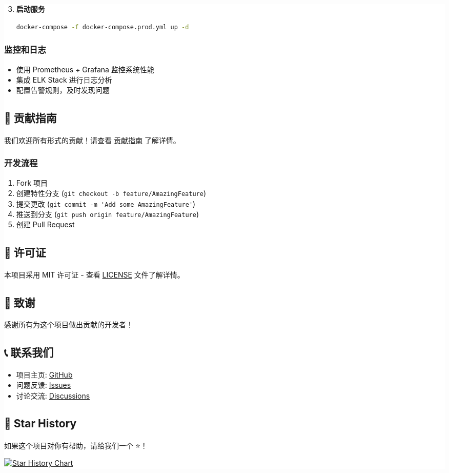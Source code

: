 3. **启动服务**
   ```bash
   docker-compose -f docker-compose.prod.yml up -d
   ```

### 监控和日志

- 使用 Prometheus + Grafana 监控系统性能
- 集成 ELK Stack 进行日志分析
- 配置告警规则，及时发现问题

## 🤝 贡献指南

我们欢迎所有形式的贡献！请查看 [贡献指南](./CONTRIBUTING.md) 了解详情。

### 开发流程

1. Fork 项目
2. 创建特性分支 (`git checkout -b feature/AmazingFeature`)
3. 提交更改 (`git commit -m 'Add some AmazingFeature'`)
4. 推送到分支 (`git push origin feature/AmazingFeature`)
5. 创建 Pull Request

## 📄 许可证

本项目采用 MIT 许可证 - 查看 [LICENSE](./LICENSE) 文件了解详情。

## 🙏 致谢

感谢所有为这个项目做出贡献的开发者！

## 📞 联系我们

- 项目主页: [GitHub](https://github.com/your-username/online-exam-system)
- 问题反馈: [Issues](https://github.com/your-username/online-exam-system/issues)
- 讨论交流: [Discussions](https://github.com/your-username/online-exam-system/discussions)

## 🌟 Star History

如果这个项目对你有帮助，请给我们一个 ⭐️！

[![Star History Chart](https://api.star-history.com/svg?repos=your-username/online-exam-system&type=Date)](https://star-history.com/#your-username/online-exam-system&Date)